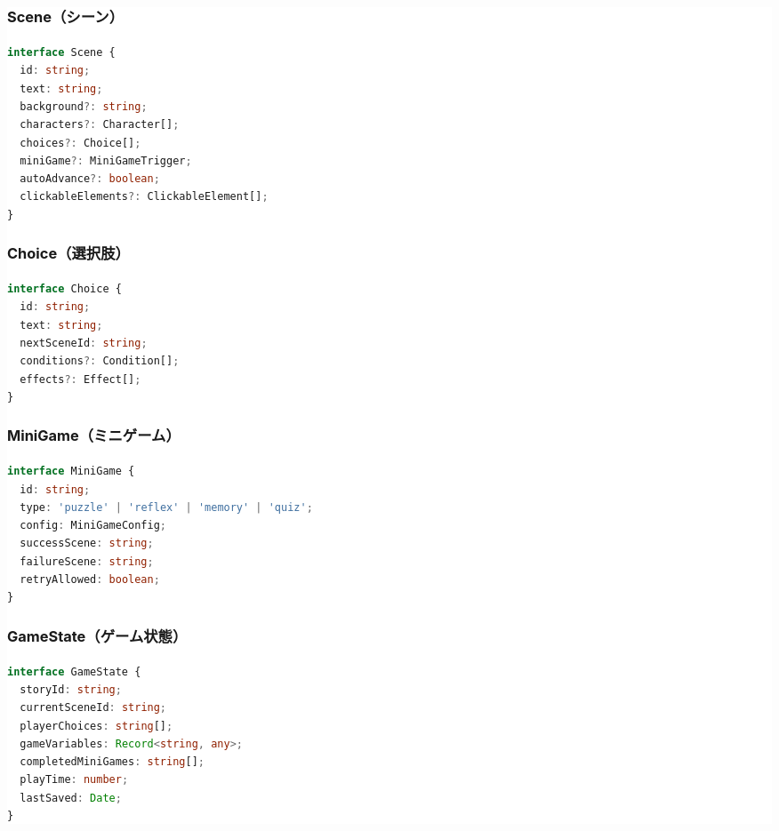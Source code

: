### Scene（シーン）

```typescript
interface Scene {
  id: string;
  text: string;
  background?: string;
  characters?: Character[];
  choices?: Choice[];
  miniGame?: MiniGameTrigger;
  autoAdvance?: boolean;
  clickableElements?: ClickableElement[];
}
```

### Choice（選択肢）

```typescript
interface Choice {
  id: string;
  text: string;
  nextSceneId: string;
  conditions?: Condition[];
  effects?: Effect[];
}
```

### MiniGame（ミニゲーム）

```typescript
interface MiniGame {
  id: string;
  type: 'puzzle' | 'reflex' | 'memory' | 'quiz';
  config: MiniGameConfig;
  successScene: string;
  failureScene: string;
  retryAllowed: boolean;
}
```

### GameState（ゲーム状態）

```typescript
interface GameState {
  storyId: string;
  currentSceneId: string;
  playerChoices: string[];
  gameVariables: Record<string, any>;
  completedMiniGames: string[];
  playTime: number;
  lastSaved: Date;
}
```
